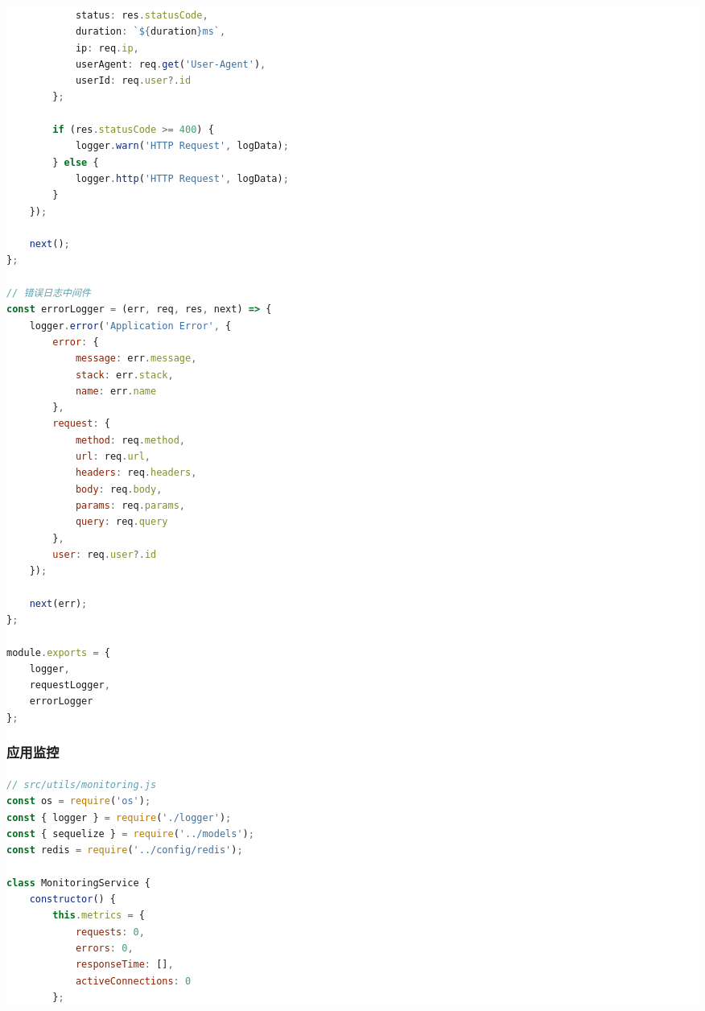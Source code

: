 ```javascript
            status: res.statusCode,
            duration: `${duration}ms`,
            ip: req.ip,
            userAgent: req.get('User-Agent'),
            userId: req.user?.id
        };
        
        if (res.statusCode >= 400) {
            logger.warn('HTTP Request', logData);
        } else {
            logger.http('HTTP Request', logData);
        }
    });
    
    next();
};

// 错误日志中间件
const errorLogger = (err, req, res, next) => {
    logger.error('Application Error', {
        error: {
            message: err.message,
            stack: err.stack,
            name: err.name
        },
        request: {
            method: req.method,
            url: req.url,
            headers: req.headers,
            body: req.body,
            params: req.params,
            query: req.query
        },
        user: req.user?.id
    });
    
    next(err);
};

module.exports = {
    logger,
    requestLogger,
    errorLogger
};
```

### 应用监控

```javascript
// src/utils/monitoring.js
const os = require('os');
const { logger } = require('./logger');
const { sequelize } = require('../models');
const redis = require('../config/redis');

class MonitoringService {
    constructor() {
        this.metrics = {
            requests: 0,
            errors: 0,
            responseTime: [],
            activeConnections: 0
        };
```